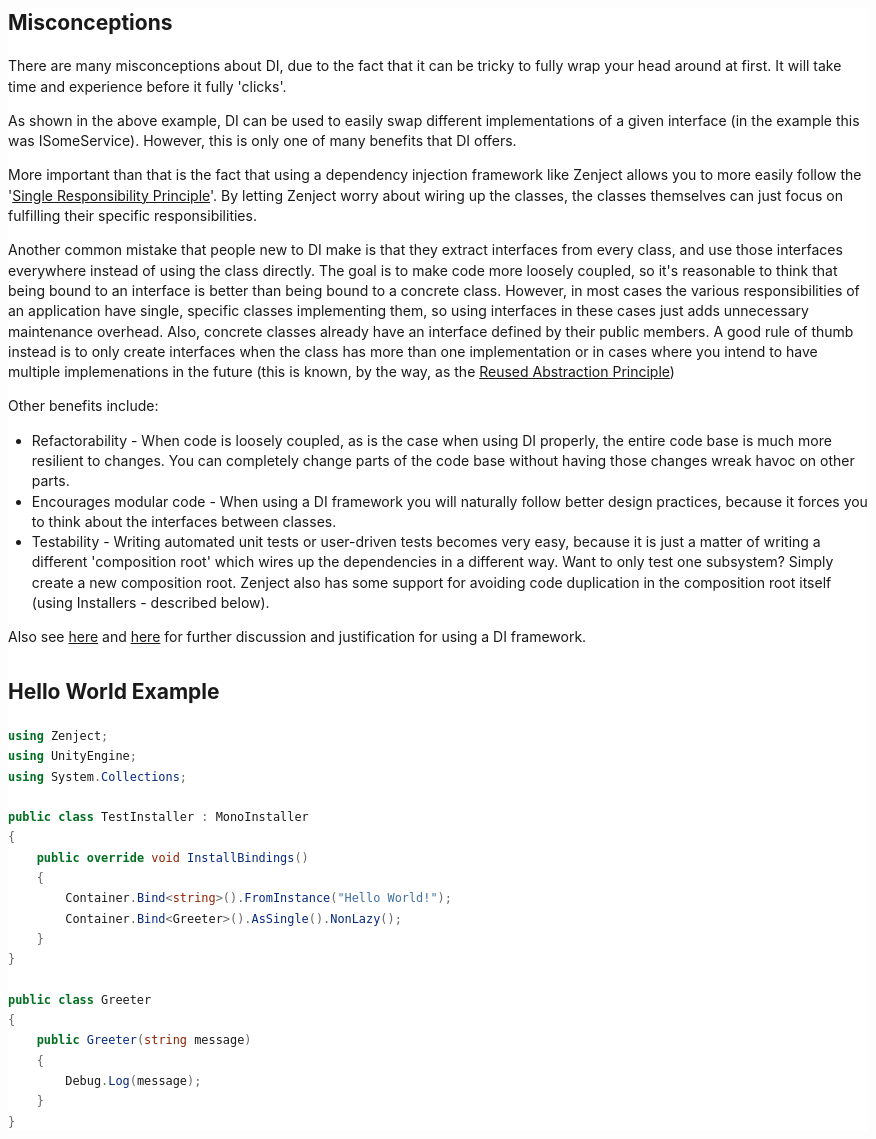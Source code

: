 ## <a id="misconceptions"></a>Misconceptions

There are many misconceptions about DI, due to the fact that it can be tricky to fully wrap your head around at first.  It will take time and experience before it fully 'clicks'.

As shown in the above example, DI can be used to easily swap different implementations of a given interface (in the example this was ISomeService).  However, this is only one of many benefits that DI offers.

More important than that is the fact that using a dependency injection framework like Zenject allows you to more easily follow the '[Single Responsibility Principle](http://en.wikipedia.org/wiki/Single_responsibility_principle)'.  By letting Zenject worry about wiring up the classes, the classes themselves can just focus on fulfilling their specific responsibilities.

<a id="overusinginterfaces"></a>Another common mistake that people new to DI make is that they extract interfaces from every class, and use those interfaces everywhere instead of using the class directly.  The goal is to make code more loosely coupled, so it's reasonable to think that being bound to an interface is better than being bound to a concrete class.  However, in most cases the various responsibilities of an application have single, specific classes implementing them, so using interfaces in these cases just adds unnecessary maintenance overhead.  Also, concrete classes already have an interface defined by their public members.  A good rule of thumb instead is to only create interfaces when the class has more than one implementation or in cases where you intend to have multiple implemenations in the future (this is known, by the way, as the [Reused Abstraction Principle](http://codemanship.co.uk/parlezuml/blog/?postid=934))

Other benefits include:

* Refactorability - When code is loosely coupled, as is the case when using DI properly, the entire code base is much more resilient to changes.  You can completely change parts of the code base without having those changes wreak havoc on other parts.
* Encourages modular code - When using a DI framework you will naturally follow better design practices, because it forces you to think about the interfaces between classes.
* Testability - Writing automated unit tests or user-driven tests becomes very easy, because it is just a matter of writing a different 'composition root' which wires up the dependencies in a different way.  Want to only test one subsystem?  Simply create a new composition root.  Zenject also has some support for avoiding code duplication in the composition root itself (using Installers - described below).

Also see <a href="#isthisoverkill">here</a> and <a href="#zenject-philophy">here</a> for further discussion and justification for using a DI framework.

## <a id="hello-world-example"></a>Hello World Example

```csharp
using Zenject;
using UnityEngine;
using System.Collections;

public class TestInstaller : MonoInstaller
{
    public override void InstallBindings()
    {
        Container.Bind<string>().FromInstance("Hello World!");
        Container.Bind<Greeter>().AsSingle().NonLazy();
    }
}

public class Greeter
{
    public Greeter(string message)
    {
        Debug.Log(message);
    }
}
```
